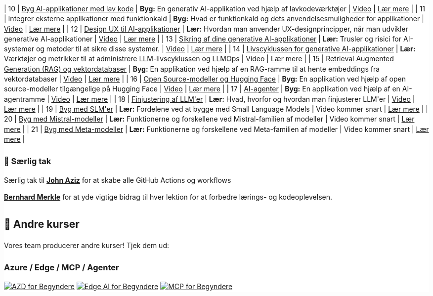 | 10  | [Byg AI-applikationer med lav kode](./10-building-low-code-ai-applications/README.md?WT.mc_id=academic-105485-koreyst)                       | **Byg:** En generativ AI-applikation ved hjælp af lavkodeværktøjer                                     | [Video](https://aka.ms/gen-ai-lesson10-gh?WT.mc_id=academic-105485-koreyst) | [Lær mere](https://aka.ms/genai-collection?WT.mc_id=academic-105485-koreyst) |
| 11  | [Integrer eksterne applikationer med funktionkald](./11-integrating-with-function-calling/README.md?WT.mc_id=academic-105485-koreyst) | **Byg:** Hvad er funktionkald og dets anvendelsesmuligheder for applikationer                          | [Video](https://aka.ms/gen-ai-lesson11-gh?WT.mc_id=academic-105485-koreyst) | [Lær mere](https://aka.ms/genai-collection?WT.mc_id=academic-105485-koreyst) |
| 12  | [Design UX til AI-applikationer](./12-designing-ux-for-ai-applications/README.md?WT.mc_id=academic-105485-koreyst)                         | **Lær:** Hvordan man anvender UX-designprincipper, når man udvikler generative AI-applikationer         | [Video](https://aka.ms/gen-ai-lesson12-gh?WT.mc_id=academic-105485-koreyst) | [Lær mere](https://aka.ms/genai-collection?WT.mc_id=academic-105485-koreyst) |
| 13  | [Sikring af dine generative AI-applikationer](./13-securing-ai-applications/README.md?WT.mc_id=academic-105485-koreyst)                         | **Lær:** Trusler og risici for AI-systemer og metoder til at sikre disse systemer.             | [Video](https://aka.ms/gen-ai-lesson13-gh?WT.mc_id=academic-105485-koreyst) | [Lær mere](https://aka.ms/genai-collection?WT.mc_id=academic-105485-koreyst) |
| 14  | [Livscyklussen for generative AI-applikationer](./14-the-generative-ai-application-lifecycle/README.md?WT.mc_id=academic-105485-koreyst)           | **Lær:** Værktøjer og metrikker til at administrere LLM-livscyklussen og LLMOps                         | [Video](https://aka.ms/gen-ai-lesson14-gh?WT.mc_id=academic-105485-koreyst) | [Lær mere](https://aka.ms/genai-collection?WT.mc_id=academic-105485-koreyst) |
| 15  | [Retrieval Augmented Generation (RAG) og vektordatabaser](./15-rag-and-vector-databases/README.md?WT.mc_id=academic-105485-koreyst)        | **Byg:** En applikation ved hjælp af en RAG-ramme til at hente embeddings fra vektordatabaser  | [Video](https://aka.ms/gen-ai-lesson15-gh?WT.mc_id=academic-105485-koreyst) | [Lær mere](https://aka.ms/genai-collection?WT.mc_id=academic-105485-koreyst) |
| 16  | [Open Source-modeller og Hugging Face](./16-open-source-models/README.md?WT.mc_id=academic-105485-koreyst)                                    | **Byg:** En applikation ved hjælp af open source-modeller tilgængelige på Hugging Face                    | [Video](https://aka.ms/gen-ai-lesson16-gh?WT.mc_id=academic-105485-koreyst) | [Lær mere](https://aka.ms/genai-collection?WT.mc_id=academic-105485-koreyst) |
| 17  | [AI-agenter](./17-ai-agents/README.md?WT.mc_id=academic-105485-koreyst)                                                                       | **Byg:** En applikation ved hjælp af en AI-agentramme                                           | [Video](https://aka.ms/gen-ai-lesson17-gh?WT.mc_id=academic-105485-koreyst) | [Lær mere](https://aka.ms/genai-collection?WT.mc_id=academic-105485-koreyst) |
| 18  | [Finjustering af LLM'er](./18-fine-tuning/README.md?WT.mc_id=academic-105485-koreyst)                                                              | **Lær:** Hvad, hvorfor og hvordan man finjusterer LLM'er                                            | [Video](https://aka.ms/gen-ai-lesson18-gh?WT.mc_id=academic-105485-koreyst) | [Lær mere](https://aka.ms/genai-collection?WT.mc_id=academic-105485-koreyst) |
| 19  | [Byg med SLM'er](./19-slm/README.md?WT.mc_id=academic-105485-koreyst)                                                              | **Lær:** Fordelene ved at bygge med Small Language Models                                            | Video kommer snart | [Lær mere](https://aka.ms/genai-collection?WT.mc_id=academic-105485-koreyst) |
| 20  | [Byg med Mistral-modeller](./20-mistral/README.md?WT.mc_id=academic-105485-koreyst)                                                              | **Lær:** Funktionerne og forskellene ved Mistral-familien af modeller                                           | Video kommer snart | [Lær mere](https://aka.ms/genai-collection?WT.mc_id=academic-105485-koreyst) |
| 21  | [Byg med Meta-modeller](./21-meta/README.md?WT.mc_id=academic-105485-koreyst)                                                              | **Lær:** Funktionerne og forskellene ved Meta-familien af modeller                                           | Video kommer snart | [Lær mere](https://aka.ms/genai-collection?WT.mc_id=academic-105485-koreyst) |

### 🌟 Særlig tak

Særlig tak til [**John Aziz**](https://www.linkedin.com/in/john0isaac/) for at skabe alle GitHub Actions og workflows

[**Bernhard Merkle**](https://www.linkedin.com/in/bernhard-merkle-738b73/) for at yde vigtige bidrag til hver lektion for at forbedre lærings- og kodeoplevelsen. 

## 🎒 Andre kurser

Vores team producerer andre kurser! Tjek dem ud:


### Azure / Edge / MCP / Agenter
[![AZD for Begyndere](https://img.shields.io/badge/AZD%20for%20Beginners-0078D4?style=for-the-badge&labelColor=E5E7EB&color=0078D4)](https://github.com/microsoft/AZD-for-beginners?WT.mc_id=academic-105485-koreyst)
[![Edge AI for Begyndere](https://img.shields.io/badge/Edge%20AI%20for%20Beginners-00B8E4?style=for-the-badge&labelColor=E5E7EB&color=00B8E4)](https://github.com/microsoft/edgeai-for-beginners?WT.mc_id=academic-105485-koreyst)
[![MCP for Begyndere](https://img.shields.io/badge/MCP%20for%20Beginners-009688?style=for-the-badge&labelColor=E5E7EB&color=009688)](https://github.com/microsoft/mcp-for-beginners?WT.mc_id=academic-105485-koreyst)